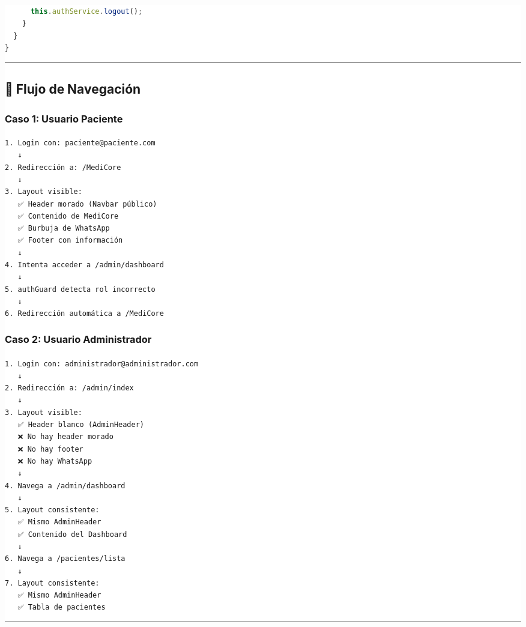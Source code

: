 ```typescript
      this.authService.logout();
    }
  }
}
```

---

## 🔄 Flujo de Navegación

### Caso 1: Usuario Paciente

```
1. Login con: paciente@paciente.com
   ↓
2. Redirección a: /MediCore
   ↓
3. Layout visible:
   ✅ Header morado (Navbar público)
   ✅ Contenido de MediCore
   ✅ Burbuja de WhatsApp
   ✅ Footer con información
   ↓
4. Intenta acceder a /admin/dashboard
   ↓
5. authGuard detecta rol incorrecto
   ↓
6. Redirección automática a /MediCore
```

### Caso 2: Usuario Administrador

```
1. Login con: administrador@administrador.com
   ↓
2. Redirección a: /admin/index
   ↓
3. Layout visible:
   ✅ Header blanco (AdminHeader)
   ❌ No hay header morado
   ❌ No hay footer
   ❌ No hay WhatsApp
   ↓
4. Navega a /admin/dashboard
   ↓
5. Layout consistente:
   ✅ Mismo AdminHeader
   ✅ Contenido del Dashboard
   ↓
6. Navega a /pacientes/lista
   ↓
7. Layout consistente:
   ✅ Mismo AdminHeader
   ✅ Tabla de pacientes
```

---